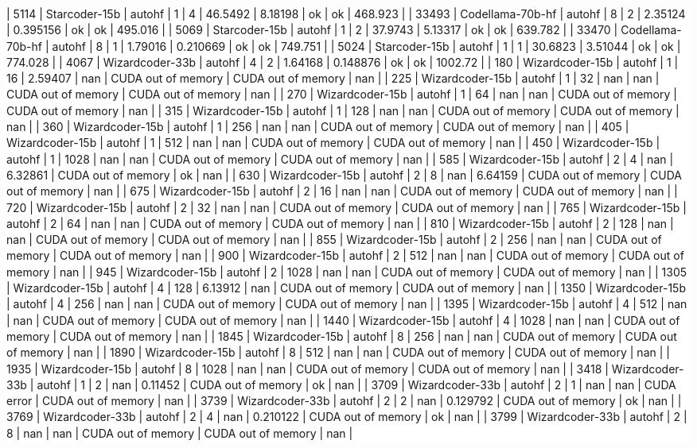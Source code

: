 |  5114 | Starcoder-15b    | autohf   |             1 |                4 |        46.5492    |          8.18198   | ok                 | ok                 |    468.923    |
| 33493 | Codellama-70b-hf | autohf   |             8 |                2 |         2.35124   |          0.395156  | ok                 | ok                 |    495.016    |
|  5069 | Starcoder-15b    | autohf   |             1 |                2 |        37.9743    |          5.13317   | ok                 | ok                 |    639.782    |
| 33470 | Codellama-70b-hf | autohf   |             8 |                1 |         1.79016   |          0.210669  | ok                 | ok                 |    749.751    |
|  5024 | Starcoder-15b    | autohf   |             1 |                1 |        30.6823    |          3.51044   | ok                 | ok                 |    774.028    |
|  4067 | Wizardcoder-33b  | autohf   |             4 |                2 |         1.64168   |          0.148876  | ok                 | ok                 |   1002.72     |
|   180 | Wizardcoder-15b  | autohf   |             1 |               16 |         2.59407   |        nan         | CUDA out of memory | CUDA out of memory |    nan        |
|   225 | Wizardcoder-15b  | autohf   |             1 |               32 |       nan         |        nan         | CUDA out of memory | CUDA out of memory |    nan        |
|   270 | Wizardcoder-15b  | autohf   |             1 |               64 |       nan         |        nan         | CUDA out of memory | CUDA out of memory |    nan        |
|   315 | Wizardcoder-15b  | autohf   |             1 |              128 |       nan         |        nan         | CUDA out of memory | CUDA out of memory |    nan        |
|   360 | Wizardcoder-15b  | autohf   |             1 |              256 |       nan         |        nan         | CUDA out of memory | CUDA out of memory |    nan        |
|   405 | Wizardcoder-15b  | autohf   |             1 |              512 |       nan         |        nan         | CUDA out of memory | CUDA out of memory |    nan        |
|   450 | Wizardcoder-15b  | autohf   |             1 |             1028 |       nan         |        nan         | CUDA out of memory | CUDA out of memory |    nan        |
|   585 | Wizardcoder-15b  | autohf   |             2 |                4 |       nan         |          6.32861   | CUDA out of memory | ok                 |    nan        |
|   630 | Wizardcoder-15b  | autohf   |             2 |                8 |       nan         |          6.64159   | CUDA out of memory | CUDA out of memory |    nan        |
|   675 | Wizardcoder-15b  | autohf   |             2 |               16 |       nan         |        nan         | CUDA out of memory | CUDA out of memory |    nan        |
|   720 | Wizardcoder-15b  | autohf   |             2 |               32 |       nan         |        nan         | CUDA out of memory | CUDA out of memory |    nan        |
|   765 | Wizardcoder-15b  | autohf   |             2 |               64 |       nan         |        nan         | CUDA out of memory | CUDA out of memory |    nan        |
|   810 | Wizardcoder-15b  | autohf   |             2 |              128 |       nan         |        nan         | CUDA out of memory | CUDA out of memory |    nan        |
|   855 | Wizardcoder-15b  | autohf   |             2 |              256 |       nan         |        nan         | CUDA out of memory | CUDA out of memory |    nan        |
|   900 | Wizardcoder-15b  | autohf   |             2 |              512 |       nan         |        nan         | CUDA out of memory | CUDA out of memory |    nan        |
|   945 | Wizardcoder-15b  | autohf   |             2 |             1028 |       nan         |        nan         | CUDA out of memory | CUDA out of memory |    nan        |
|  1305 | Wizardcoder-15b  | autohf   |             4 |              128 |         6.13912   |        nan         | CUDA out of memory | CUDA out of memory |    nan        |
|  1350 | Wizardcoder-15b  | autohf   |             4 |              256 |       nan         |        nan         | CUDA out of memory | CUDA out of memory |    nan        |
|  1395 | Wizardcoder-15b  | autohf   |             4 |              512 |       nan         |        nan         | CUDA out of memory | CUDA out of memory |    nan        |
|  1440 | Wizardcoder-15b  | autohf   |             4 |             1028 |       nan         |        nan         | CUDA out of memory | CUDA out of memory |    nan        |
|  1845 | Wizardcoder-15b  | autohf   |             8 |              256 |       nan         |        nan         | CUDA out of memory | CUDA out of memory |    nan        |
|  1890 | Wizardcoder-15b  | autohf   |             8 |              512 |       nan         |        nan         | CUDA out of memory | CUDA out of memory |    nan        |
|  1935 | Wizardcoder-15b  | autohf   |             8 |             1028 |       nan         |        nan         | CUDA out of memory | CUDA out of memory |    nan        |
|  3418 | Wizardcoder-33b  | autohf   |             1 |                2 |       nan         |          0.11452   | CUDA out of memory | ok                 |    nan        |
|  3709 | Wizardcoder-33b  | autohf   |             2 |                1 |       nan         |        nan         | CUDA error         | CUDA out of memory |    nan        |
|  3739 | Wizardcoder-33b  | autohf   |             2 |                2 |       nan         |          0.129792  | CUDA out of memory | ok                 |    nan        |
|  3769 | Wizardcoder-33b  | autohf   |             2 |                4 |       nan         |          0.210122  | CUDA out of memory | ok                 |    nan        |
|  3799 | Wizardcoder-33b  | autohf   |             2 |                8 |       nan         |        nan         | CUDA out of memory | CUDA out of memory |    nan        |
